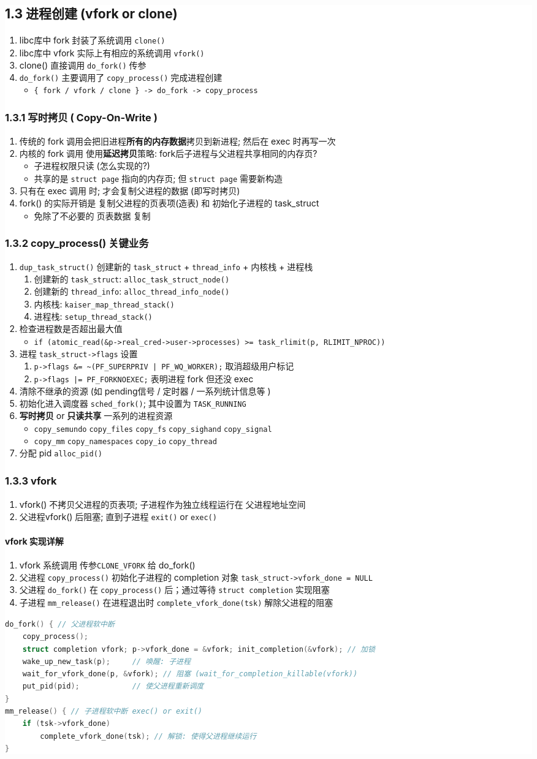 ## 1.3 进程创建 (vfork or clone)
1. libc库中 fork  封装了系统调用 `clone()`
2. libc库中 vfork 实际上有相应的系统调用 `vfork()`
3. clone() 直接调用 `do_fork()` 传参
4. `do_fork()` 主要调用了 `copy_process()` 完成进程创建
    + `{ fork / vfork / clone } -> do_fork -> copy_process`

### 1.3.1 写时拷贝 ( Copy-On-Write )
1. 传统的 fork 调用会把旧进程**所有的内存数据**拷贝到新进程; 然后在 exec 时再写一次
2. 内核的 fork 调用 使用**延迟拷贝**策略: fork后子进程与父进程共享相同的内存页?
    + 子进程权限只读 (怎么实现的?)
    + 共享的是 `struct page` 指向的内存页; 但 `struct page` 需要新构造
3. 只有在 exec 调用 时; 才会复制父进程的数据 (即写时拷贝)
4. fork() 的实际开销是 复制父进程的页表项(造表) 和 初始化子进程的 task_struct
    + 免除了不必要的 页表数据 复制

### 1.3.2 copy_process() 关键业务
1. `dup_task_struct()` 创建新的 `task_struct` + `thread_info` + 内核栈 + 进程栈
    1. 创建新的 `task_struct`: `alloc_task_struct_node()` 
    2. 创建新的 `thread_info`: `alloc_thread_info_node()` 
    3. 内核栈: `kaiser_map_thread_stack()`
    4. 进程栈: `setup_thread_stack()`
2. 检查进程数是否超出最大值
    + `if (atomic_read(&p->real_cred->user->processes) >= task_rlimit(p, RLIMIT_NPROC))`
3. 进程 `task_struct->flags` 设置
    1. `p->flags &= ~(PF_SUPERPRIV | PF_WQ_WORKER);` 取消超级用户标记
	2. `p->flags |= PF_FORKNOEXEC;` 表明进程 fork 但还没 exec
3. 清除不继承的资源 (如 pending信号 / 定时器 / 一系列统计信息等 )
4. 初始化进入调度器 `sched_fork()`; 其中设置为 `TASK_RUNNING`
5. **写时拷贝** or **只读共享** 一系列的进程资源
    + `copy_semundo` `copy_files` `copy_fs` `copy_sighand` `copy_signal`
    + `copy_mm` `copy_namespaces` `copy_io` `copy_thread`
6. 分配 pid `alloc_pid()`

### 1.3.3 vfork
1. vfork() 不拷贝父进程的页表项; 子进程作为独立线程运行在 父进程地址空间
2. 父进程vfork() 后阻塞; 直到子进程 `exit()` or `exec()`
#### vfork 实现详解
1. vfork 系统调用 传参`CLONE_VFORK` 给 do_fork()
2. 父进程 `copy_process()` 初始化子进程的 completion 对象 `task_struct->vfork_done = NULL`
3. 父进程 `do_fork()` 在 `copy_process()` 后；通过等待 `struct completion` 实现阻塞
4. 子进程 `mm_release()` 在进程退出时 `complete_vfork_done(tsk)` 解除父进程的阻塞
```c++
do_fork() { // 父进程软中断
    copy_process();
    struct completion vfork; p->vfork_done = &vfork; init_completion(&vfork); // 加锁
    wake_up_new_task(p);     // 唤醒: 子进程
    wait_for_vfork_done(p, &vfork); // 阻塞 (wait_for_completion_killable(vfork))
    put_pid(pid);            // 使父进程重新调度
}
mm_release() { // 子进程软中断 exec() or exit()
    if (tsk->vfork_done)
		complete_vfork_done(tsk); // 解锁: 使得父进程继续运行
}
```
